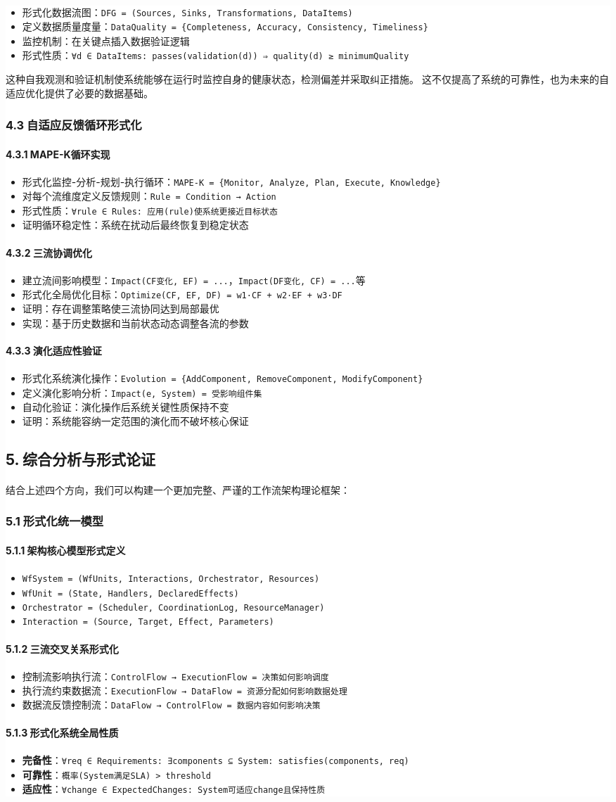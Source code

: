 - 形式化数据流图：`DFG = (Sources, Sinks, Transformations, DataItems)`
- 定义数据质量度量：`DataQuality = {Completeness, Accuracy, Consistency, Timeliness}`
- 监控机制：在关键点插入数据验证逻辑
- 形式性质：`∀d ∈ DataItems: passes(validation(d)) ⇒ quality(d) ≥ minimumQuality`

这种自我观测和验证机制使系统能够在运行时监控自身的健康状态，检测偏差并采取纠正措施。
这不仅提高了系统的可靠性，也为未来的自适应优化提供了必要的数据基础。

### 4.3 自适应反馈循环形式化

#### 4.3.1 **MAPE-K循环实现**

- 形式化监控-分析-规划-执行循环：`MAPE-K = {Monitor, Analyze, Plan, Execute, Knowledge}`
- 对每个流维度定义反馈规则：`Rule = Condition → Action`
- 形式性质：`∀rule ∈ Rules: 应用(rule)使系统更接近目标状态`
- 证明循环稳定性：系统在扰动后最终恢复到稳定状态

#### 4.3.2 **三流协调优化**

- 建立流间影响模型：`Impact(CF变化, EF) = ...`，`Impact(DF变化, CF) = ...`等
- 形式化全局优化目标：`Optimize(CF, EF, DF) = w1·CF + w2·EF + w3·DF`
- 证明：存在调整策略使三流协同达到局部最优
- 实现：基于历史数据和当前状态动态调整各流的参数

#### 4.3.3 **演化适应性验证**

- 形式化系统演化操作：`Evolution = {AddComponent, RemoveComponent, ModifyComponent}`
- 定义演化影响分析：`Impact(e, System) = 受影响组件集`
- 自动化验证：演化操作后系统关键性质保持不变
- 证明：系统能容纳一定范围的演化而不破坏核心保证

## 5. 综合分析与形式论证

结合上述四个方向，我们可以构建一个更加完整、严谨的工作流架构理论框架：

### 5.1 形式化统一模型

#### 5.1.1 **架构核心模型形式定义**

- `WfSystem = (WfUnits, Interactions, Orchestrator, Resources)`
- `WfUnit = (State, Handlers, DeclaredEffects)`
- `Orchestrator = (Scheduler, CoordinationLog, ResourceManager)`
- `Interaction = (Source, Target, Effect, Parameters)`

#### 5.1.2 **三流交叉关系形式化**

- 控制流影响执行流：`ControlFlow → ExecutionFlow = 决策如何影响调度`
- 执行流约束数据流：`ExecutionFlow → DataFlow = 资源分配如何影响数据处理`
- 数据流反馈控制流：`DataFlow → ControlFlow = 数据内容如何影响决策`

#### 5.1.3 **形式化系统全局性质**

- **完备性**：`∀req ∈ Requirements: ∃components ⊆ System: satisfies(components, req)`
- **可靠性**：`概率(System满足SLA) > threshold`
- **适应性**：`∀change ∈ ExpectedChanges: System可适应change且保持性质`
